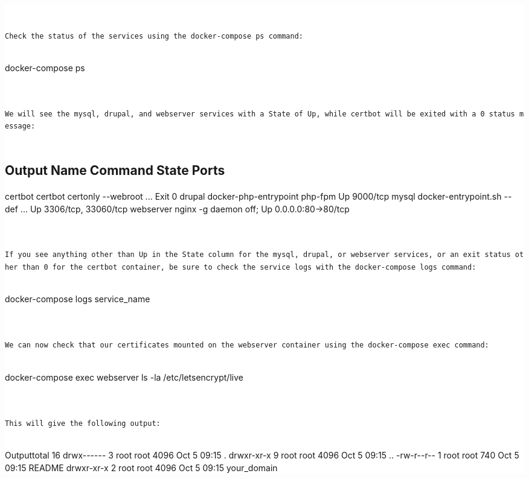 ```


Check the status of the services using the docker-compose ps command:


```
docker-compose ps


```


We will see the mysql, drupal, and webserver services with a State of Up, while certbot will be exited with a 0 status message:


```
Output  Name                 Command               State           Ports
--------------------------------------------------------------------------
certbot     certbot certonly --webroot ...   Exit 0
drupal      docker-php-entrypoint php-fpm    Up       9000/tcp
mysql       docker-entrypoint.sh --def ...   Up       3306/tcp, 33060/tcp
webserver   nginx -g daemon off;             Up       0.0.0.0:80->80/tcp

```


If you see anything other than Up in the State column for the mysql, drupal, or webserver services, or an exit status other than 0 for the certbot container, be sure to check the service logs with the docker-compose logs command:


```
docker-compose logs service_name


```


We can now check that our certificates mounted on the webserver container using the docker-compose exec command:


```
docker-compose exec webserver ls -la /etc/letsencrypt/live


```


This will give the following output:


```
Outputtotal 16
drwx------    3 root     root          4096 Oct  5 09:15 .
drwxr-xr-x    9 root     root          4096 Oct  5 09:15 ..
-rw-r--r--    1 root     root           740 Oct  5 09:15 README
drwxr-xr-x    2 root     root          4096 Oct  5 09:15 your_domain

